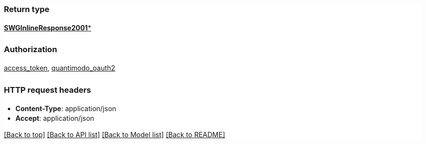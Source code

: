 ### Return type

[**SWGInlineResponse2001***](SWGInlineResponse2001.md)

### Authorization

[access_token](../README.md#access_token), [quantimodo_oauth2](../README.md#quantimodo_oauth2)

### HTTP request headers

 - **Content-Type**: application/json
 - **Accept**: application/json

[[Back to top]](#) [[Back to API list]](../README.md#documentation-for-api-endpoints) [[Back to Model list]](../README.md#documentation-for-models) [[Back to README]](../README.md)

